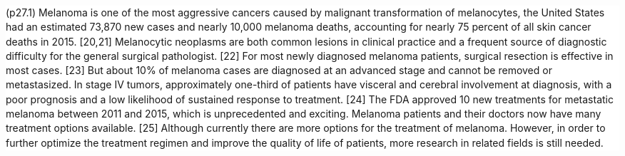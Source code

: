 (p27.1) Melanoma is one of the most aggressive cancers caused by malignant transformation of melanocytes, the United States had an estimated 73,870 new cases and nearly 10,000 melanoma deaths, accounting for nearly 75 percent of all skin cancer deaths in 2015. [20,21] Melanocytic neoplasms are both common lesions in clinical practice and a frequent source of diagnostic difficulty for the general surgical pathologist. [22] For most newly diagnosed melanoma patients, surgical resection is effective in most cases. [23] But about 10% of melanoma cases are diagnosed at an advanced stage and cannot be removed or metastasized. In stage IV tumors, approximately one-third of patients have visceral and cerebral involvement at diagnosis, with a poor prognosis and a low likelihood of sustained response to treatment. [24] The FDA approved 10 new treatments for metastatic melanoma between 2011 and 2015, which is unprecedented and exciting. Melanoma patients and their doctors now have many treatment options available. [25] Although currently there are more options for the treatment of melanoma. However, in order to further optimize the treatment regimen and improve the quality of life of patients, more research in related fields is still needed.
